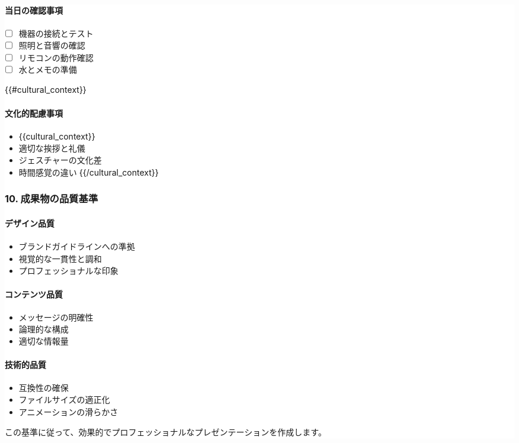 #### 当日の確認事項
- [ ] 機器の接続とテスト
- [ ] 照明と音響の確認
- [ ] リモコンの動作確認
- [ ] 水とメモの準備

{{#cultural_context}}
#### 文化的配慮事項
- {{cultural_context}}
- 適切な挨拶と礼儀
- ジェスチャーの文化差
- 時間感覚の違い
{{/cultural_context}}

### 10. 成果物の品質基準

#### デザイン品質
- ブランドガイドラインへの準拠
- 視覚的な一貫性と調和
- プロフェッショナルな印象

#### コンテンツ品質
- メッセージの明確性
- 論理的な構成
- 適切な情報量

#### 技術的品質
- 互換性の確保
- ファイルサイズの適正化
- アニメーションの滑らかさ

この基準に従って、効果的でプロフェッショナルなプレゼンテーションを作成します。